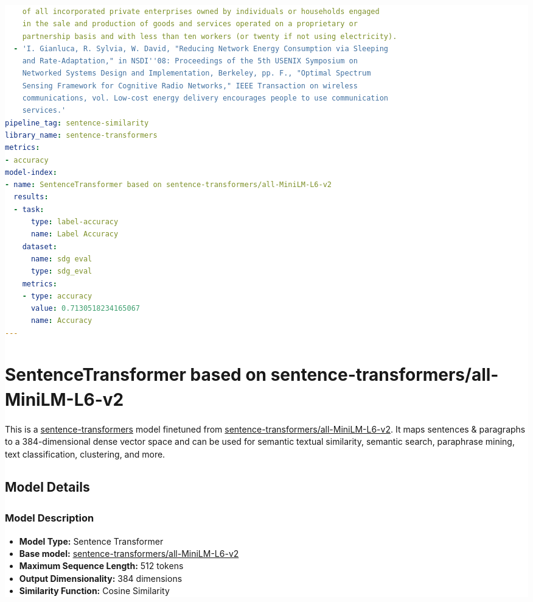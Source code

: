 ```yaml
    of all incorporated private enterprises owned by individuals or households engaged
    in the sale and production of goods and services operated on a proprietary or
    partnership basis and with less than ten workers (or twenty if not using electricity).
  - 'I. Gianluca, R. Sylvia, W. David, "Reducing Network Energy Consumption via Sleeping
    and Rate-Adaptation," in NSDI''08: Proceedings of the 5th USENIX Symposium on
    Networked Systems Design and Implementation, Berkeley, pp. F., "Optimal Spectrum
    Sensing Framework for Cognitive Radio Networks," IEEE Transaction on wireless
    communications, vol. Low-cost energy delivery encourages people to use communication
    services.'
pipeline_tag: sentence-similarity
library_name: sentence-transformers
metrics:
- accuracy
model-index:
- name: SentenceTransformer based on sentence-transformers/all-MiniLM-L6-v2
  results:
  - task:
      type: label-accuracy
      name: Label Accuracy
    dataset:
      name: sdg eval
      type: sdg_eval
    metrics:
    - type: accuracy
      value: 0.7130518234165067
      name: Accuracy
---
```


# SentenceTransformer based on sentence-transformers/all-MiniLM-L6-v2

This is a [sentence-transformers](https://www.SBERT.net) model finetuned from [sentence-transformers/all-MiniLM-L6-v2](https://huggingface.co/sentence-transformers/all-MiniLM-L6-v2). It maps sentences & paragraphs to a 384-dimensional dense vector space and can be used for semantic textual similarity, semantic search, paraphrase mining, text classification, clustering, and more.

## Model Details

### Model Description
- **Model Type:** Sentence Transformer
- **Base model:** [sentence-transformers/all-MiniLM-L6-v2](https://huggingface.co/sentence-transformers/all-MiniLM-L6-v2) 
- **Maximum Sequence Length:** 512 tokens
- **Output Dimensionality:** 384 dimensions
- **Similarity Function:** Cosine Similarity



